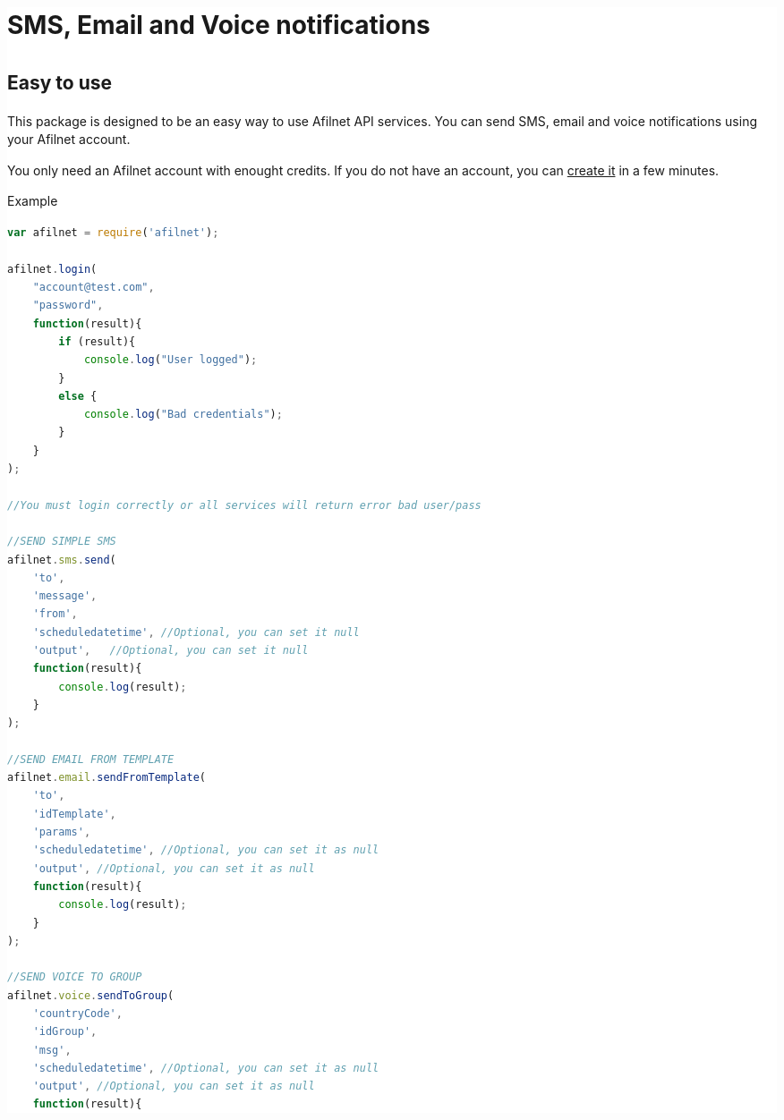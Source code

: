 
# SMS, Email and Voice notifications

## Easy to use

This package is designed to be an easy way to use Afilnet API services. You can send SMS, email and voice notifications using your Afilnet account.

You only need an Afilnet account with enought credits.
If you do not have an account, you can [create it](http://afilnet.us/client/register.php) in a few minutes.

Example
```js
var afilnet = require('afilnet');

afilnet.login(
	"account@test.com", 
	"password",
	function(result){
		if (result){
			console.log("User logged");
		}
		else {
			console.log("Bad credentials");
		}
	}
);

//You must login correctly or all services will return error bad user/pass

//SEND SIMPLE SMS
afilnet.sms.send(
    'to',
    'message',
    'from',
    'scheduledatetime', //Optional, you can set it null
    'output',   //Optional, you can set it null
    function(result){
        console.log(result);
    }
);

//SEND EMAIL FROM TEMPLATE
afilnet.email.sendFromTemplate(
    'to',
    'idTemplate',
    'params',
    'scheduledatetime', //Optional, you can set it as null
    'output', //Optional, you can set it as null
    function(result){
        console.log(result);
    }
);

//SEND VOICE TO GROUP
afilnet.voice.sendToGroup(
    'countryCode',
    'idGroup',
    'msg',
    'scheduledatetime', //Optional, you can set it as null
    'output', //Optional, you can set it as null
    function(result){
```